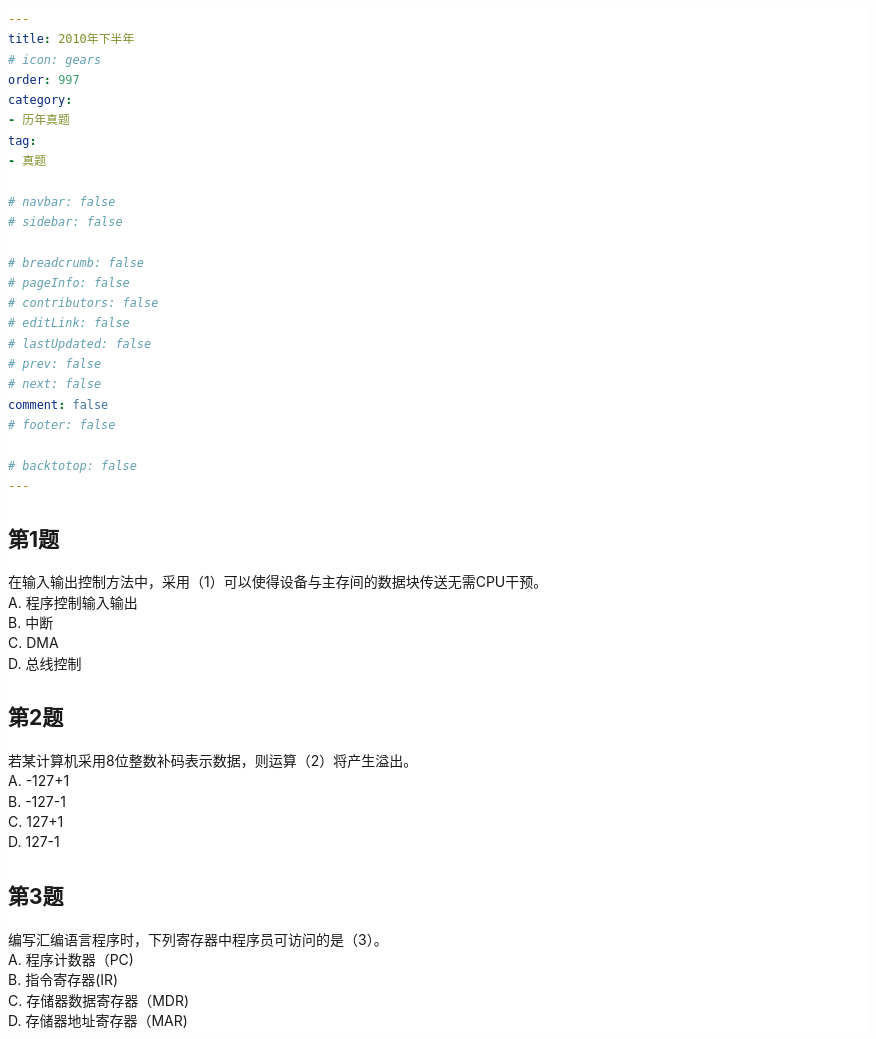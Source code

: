 ```yaml
---  
title: 2010年下半年  
# icon: gears  
order: 997  
category:  
- 历年真题  
tag:  
- 真题  
  
# navbar: false  
# sidebar: false  
  
# breadcrumb: false  
# pageInfo: false  
# contributors: false  
# editLink: false  
# lastUpdated: false  
# prev: false  
# next: false  
comment: false  
# footer: false  
  
# backtotop: false  
---  
```

## 第1题 ##

在输入输出控制方法中，采用（1）可以使得设备与主存间的数据块传送无需CPU干预。  
A. 程序控制输入输出  
B. 中断  
C. DMA  
D. 总线控制  


## 第2题 ##

若某计算机采用8位整数补码表示数据，则运算（2）将产生溢出。  
A. -127+1  
B. -127-1  
C. 127+1  
D. 127-1  


## 第3题 ##

编写汇编语言程序时，下列寄存器中程序员可访问的是（3）。  
A. 程序计数器（PC)  
B. 指令寄存器(IR)  
C. 存储器数据寄存器（MDR)  
D. 存储器地址寄存器（MAR)  
